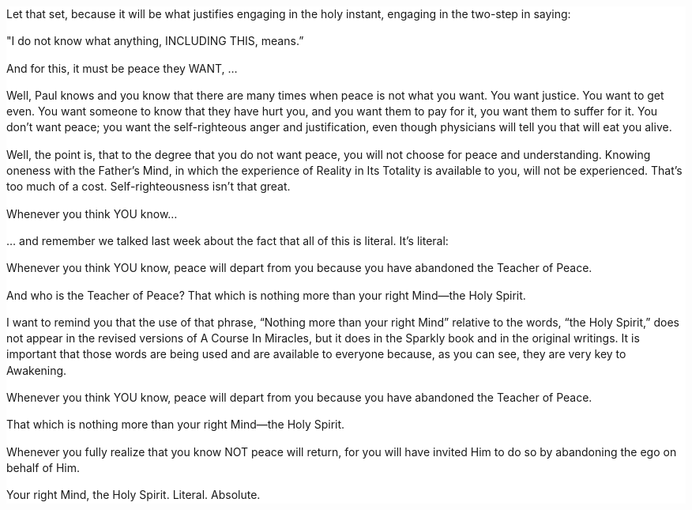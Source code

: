 Let that set, because it will be what justifies engaging in the holy
instant, engaging in the two-step in saying:

<div markdown="1" class="well book">	
"I do not know what anything, INCLUDING THIS, means.&rdquo;

And for this, it must be peace they WANT, &hellip;
</div>

Well, Paul knows and you know that there are many times when peace is
not what you want. You want justice. You want to get even. You want
someone to know that they have hurt you, and you want them to pay for
it, you want them to suffer for it. You don&rsquo;t want peace; you want
the self-righteous anger and justification, even though physicians will
tell you that will eat you alive.

Well, the point is, that to the degree that you do not want peace, you
will not choose for peace and understanding. Knowing oneness with the
Father&rsquo;s Mind, in which the experience of Reality in Its Totality
is available to you, will not be experienced. That&rsquo;s too much of a
cost. Self-righteousness isn&rsquo;t that great.

<div markdown="1" class="well book">
Whenever you think YOU know&hellip;
</div>

&hellip; and remember we talked last week about the fact that all of
this is literal. It&rsquo;s literal:

<div markdown="1" class="well book">
Whenever you think YOU know, peace will depart from you because you have
abandoned the Teacher of Peace.
</div>

And who is the Teacher of Peace? That which is nothing more than your
right Mind&mdash;the Holy Spirit.

I want to remind you that the use of that phrase, &ldquo;Nothing more
than your right Mind&rdquo; relative to the words, &ldquo;the Holy
Spirit,&rdquo; does not appear in the revised versions of A Course In
Miracles, but it does in the Sparkly book and in the original writings.
It is important that those words are being used and are available to
everyone because, as you can see, they are very key to Awakening.

<div markdown="1" class="well book">
Whenever you think YOU know, peace will depart from you because you have
abandoned the Teacher of Peace.
</div>

That which is nothing more than your right Mind&mdash;the Holy Spirit.

<div markdown="1" class="well book">
Whenever you fully realize that you know NOT peace will return, for you
will have invited Him to do so by abandoning the ego on behalf of Him.
</div>

Your right Mind, the Holy Spirit. Literal. Absolute.
